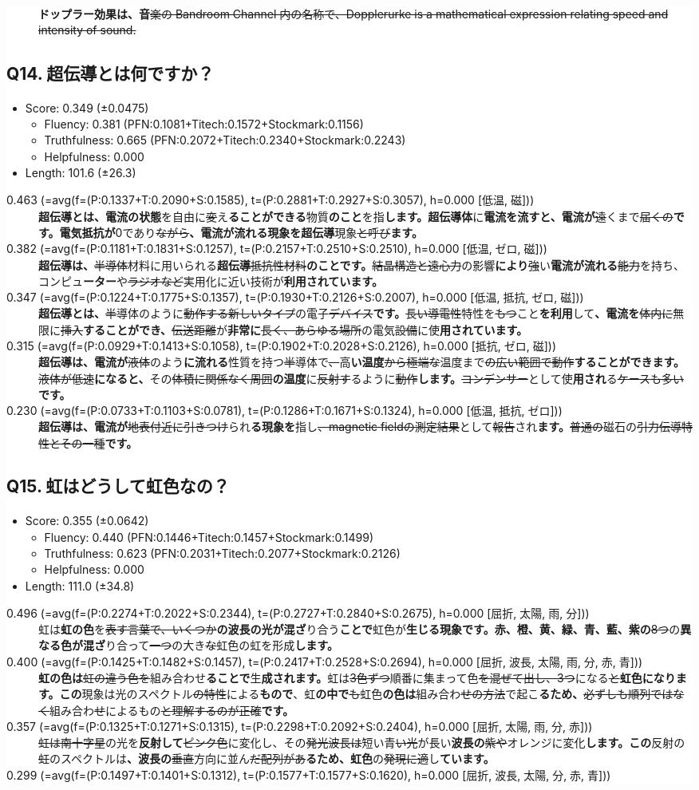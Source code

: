 <dd><b>ドップラー効果は、音</b><s>楽の Bandroom Channel 内の名称で、Dopplerurke is a mathematical expression relating speed and intensity of sound&#46;</s></dd>
</dl>

## <a name="Q14"></a>Q14. 超伝導とは何ですか？

- Score: 0.349 (±0.0475)
  - Fluency: 0.381 (PFN:0.1081+Titech:0.1572+Stockmark:0.1156)
  - Truthfulness: 0.665 (PFN:0.2072+Titech:0.2340+Stockmark:0.2243)
  - Helpfulness: 0.000
- Length: 101.6 (±26.3)

<dl>
<dt>0.463 (=avg(f=(P:0.1337+T:0.2090+S:0.1585), t=(P:0.2881+T:0.2927+S:0.3057), h=0.000 [低温, 磁]))</dt>
<dd><b>超伝導とは、電流の状態</b>を自由に<s>変</s>え<b>ることができる</b>物質<b>のこと</b>を指<b>します。超伝導体</b>に<b>電流を流すと、電流が</b><s>遠</s>くまで<s>届くの</s><b>です。電気抵抗が</b>0であり<s>ながら</s><b>、電流が流れる現象を超伝導</b>現象<s>と呼び</s><b>ます。</b></dd>
<dt>0.382 (=avg(f=(P:0.1181+T:0.1831+S:0.1257), t=(P:0.2157+T:0.2510+S:0.2510), h=0.000 [低温, ゼロ, 磁]))</dt>
<dd><b>超伝導は、</b><s>半導体</s>材料に用いられる<b>超伝導</b><s>抵抗性材料</s><b>のことです。</b><s>結晶構造と遠心力</s>の影響<b>により</b><s>強</s>い<b>電流が流れる</b><s>能力</s>を持ち、コンピュ<b>ーター</b>や<s>ラジオなど</s>実用化に近い技術が<b>利用されています。</b></dd>
<dt>0.347 (=avg(f=(P:0.1224+T:0.1775+S:0.1357), t=(P:0.1930+T:0.2126+S:0.2007), h=0.000 [低温, 抵抗, ゼロ, 磁]))</dt>
<dd><b>超伝導とは、</b><s>半</s>導体のように<s>動作する新しいタイプ</s>の電子<s>デバイス</s><b>です。</b><s>長い導電性</s>特性を<s>もつ</s>こと<b>を利用</b>して<b>、電流を</b><s>体内に</s>無限に<s>挿入</s><b>することができ、</b><s>伝送距離</s>が<b>非常に</b><s>長く、あらゆる場所</s>の電気<s>設備</s>に使<b>用されています。</b></dd>
<dt>0.315 (=avg(f=(P:0.0929+T:0.1413+S:0.1058), t=(P:0.1902+T:0.2028+S:0.2126), h=0.000 [抵抗, ゼロ, 磁]))</dt>
<dd><b>超伝導は、電流が</b><s>液体</s>のよう<b>に流れる</b>性質を持つ<s>半</s>導体で<s>、</s>高<b>い温度</b><s>から極端な</s>温度まで<s>の広い範囲で動作</s><b>することができます。</b><s>液体が低速</s><b>になると、</b>その<s>体積に関係なく周囲</s><b>の温度</b>に<s>反射す</s>るように<s>動作</s><b>します。</b><s>コンデンサー</s>として使<b>用され</b>る<s>ケースも多い</s><b>です。</b></dd>
<dt>0.230 (=avg(f=(P:0.0733+T:0.1103+S:0.0781), t=(P:0.1286+T:0.1671+S:0.1324), h=0.000 [低温, 抵抗, ゼロ]))</dt>
<dd><b>超伝導は、電流が</b><s>地表付近に引きつけ</s>られ<b>る現象を</b>指し<s>、magnetic fieldの測定結果</s>として<s>報告</s>され<b>ます。</b><s>普通の</s>磁石の<s>引力伝導特性とその一種</s><b>です。</b></dd>
</dl>

## <a name="Q15"></a>Q15. 虹はどうして虹色なの？

- Score: 0.355 (±0.0642)
  - Fluency: 0.440 (PFN:0.1446+Titech:0.1457+Stockmark:0.1499)
  - Truthfulness: 0.623 (PFN:0.2031+Titech:0.2077+Stockmark:0.2126)
  - Helpfulness: 0.000
- Length: 111.0 (±34.8)

<dl>
<dt>0.496 (=avg(f=(P:0.2274+T:0.2022+S:0.2344), t=(P:0.2727+T:0.2840+S:0.2675), h=0.000 [屈折, 太陽, 雨, 分]))</dt>
<dd>虹は<b>虹の色</b>を<s>表す言葉で、いくつか</s><b>の波長の光が混ざ</b>り合う<b>ことで</b>虹色が<b>生じる現象です。赤、橙、黄、緑、青、藍、紫の</b><s>8つ</s>の<b>異なる色が混ざ</b>り合って<s>一つ</s>の大き<s>な</s>虹色の虹を形成<b>します。</b></dd>
<dt>0.400 (=avg(f=(P:0.1425+T:0.1482+S:0.1457), t=(P:0.2417+T:0.2528+S:0.2694), h=0.000 [屈折, 波長, 太陽, 雨, 分, 赤, 青]))</dt>
<dd><b>虹の色は</b><s>虹の違う色を</s>組み合わせ<b>ることで</b>生<b>成されます。</b>虹は<s>3色ずつ</s>順番に集まって色<s>を混ぜて出し、3つ</s>になる<s>と</s><b>虹色になります。この</b>現象は光のスペクトル<s>の特性</s>による<b>もので</b>、虹<b>の中で</b><s>も</s>虹色<b>の色は</b>組み合わ<s>せの方法</s>で起こ<b>るため、</b><s>必ずしも順列ではなく</s>組み合わ<s>せ</s>によるもの<s>と理解するのが正確</s><b>です。</b></dd>
<dt>0.357 (=avg(f=(P:0.1325+T:0.1271+S:0.1315), t=(P:0.2298+T:0.2092+S:0.2404), h=0.000 [屈折, 太陽, 雨, 分, 赤]))</dt>
<dd><s>虹は南十字星</s>の光を<b>反射して</b><s>ピンク色</s>に変化し、その<s>発光波長は</s>短い青<s>い光</s>が長い<b>波長の</b><s>紫や</s>オレンジに変化<b>します。この</b>反射の<s>虹</s>のスペクトルは<b>、波長の</b><s>垂直</s>方向に並ん<s>だ配列があ</s><b>るため、虹色</b>の<s>発現に適</s>し<b>ています。</b></dd>
<dt>0.299 (=avg(f=(P:0.1497+T:0.1401+S:0.1312), t=(P:0.1577+T:0.1577+S:0.1620), h=0.000 [屈折, 波長, 太陽, 分, 赤, 青]))</dt>